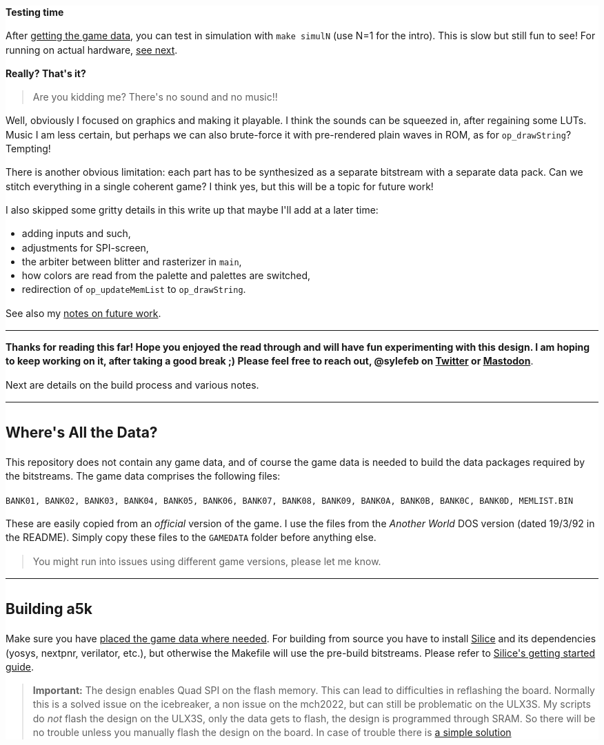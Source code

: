 **Testing time**

After [getting the game data](#wheres-all-the-data), you can test in simulation with `make simulN` (use N=1 for the intro). This is slow but still fun to see! For running on actual hardware, [see next](#building-a5k).

**Really? That's it?**

> Are you kidding me? There's no sound and no music!!

Well, obviously I focused on graphics and making it playable. I think the sounds
can be squeezed in, after regaining some LUTs. Music I am less certain, but
perhaps we can also brute-force it with pre-rendered plain waves in ROM, as for `op_drawString`? Tempting!

There is another obvious limitation: each part has to be synthesized as a separate bitstream with a separate data pack. Can we stitch everything in a single coherent game? I think yes, but this will be a topic for future work!

I also skipped some gritty details in this write up that maybe I'll add at a later time:
- adding inputs and such,
- adjustments for SPI-screen,
- the arbiter between blitter and rasterizer in `main`,
- how colors are read from the palette and palettes are switched,
- redirection of `op_updateMemList` to `op_drawString`.

See also my [notes on future work](#whats-left-to-do).

---

**Thanks for reading this far! Hope you enjoyed the read through and will have fun experimenting with this design. I am hoping to keep working on it, after taking a good break ;) Please feel free to reach out, @sylefeb on [Twitter](https://twitter.com/sylefeb) or [Mastodon](https://mastodon.online/@sylefeb)**.

Next are details on the build process and various notes.

---

## Where's All the Data?

This repository does not contain any game data, and of course the game data is needed to build the data packages required by the bitstreams. The game data comprises the following files:

```BANK01, BANK02, BANK03, BANK04, BANK05, BANK06, BANK07, BANK08, BANK09, BANK0A, BANK0B, BANK0C, BANK0D, MEMLIST.BIN```

These are easily copied from an *official* version of the game. I use the files from the *Another World* DOS version (dated 19/3/92 in the README). Simply copy these files to the `GAMEDATA` folder before anything else.

> You might run into issues using different game versions, please let me know.

---

## Building a5k

Make sure you have [placed the game data where needed](#wheres-all-the-data).
For building from source you have to install [Silice](https://github.com/sylefeb/Silice/blob/master/GetStarted.md) and its dependencies (yosys, nextpnr, verilator, etc.), but otherwise the Makefile will use the pre-build bitstreams. Please refer to [Silice's getting started guide](https://github.com/sylefeb/Silice/blob/master/GetStarted.md).

> **Important:** The design enables Quad SPI on the flash memory. This can lead to
> difficulties in reflashing the board. Normally this is a solved issue on the
> icebreaker, a non issue on the mch2022, but can still be problematic on the ULX3S.
> My scripts do *not* flash the design on the ULX3S, only the data gets to flash, the design
> is programmed through SRAM. So there will be no trouble unless
> you manually flash the design on the board. In case of trouble there is
> [a simple solution](https://github.com/sylefeb/Silice/tree/draft/projects/spiflash/README.md)
```